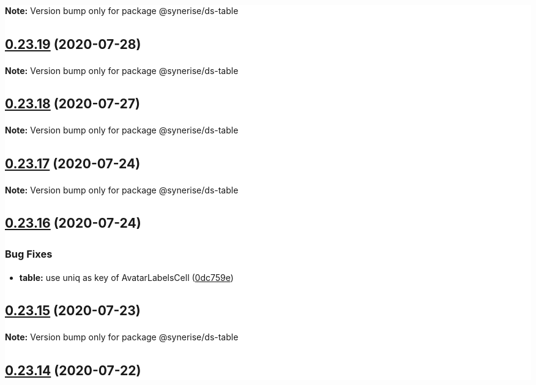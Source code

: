 **Note:** Version bump only for package @synerise/ds-table





## [0.23.19](https://github.com/synerise/synerise-design/compare/@synerise/ds-table@0.23.18...@synerise/ds-table@0.23.19) (2020-07-28)

**Note:** Version bump only for package @synerise/ds-table





## [0.23.18](https://github.com/synerise/synerise-design/compare/@synerise/ds-table@0.23.17...@synerise/ds-table@0.23.18) (2020-07-27)

**Note:** Version bump only for package @synerise/ds-table





## [0.23.17](https://github.com/synerise/synerise-design/compare/@synerise/ds-table@0.23.16...@synerise/ds-table@0.23.17) (2020-07-24)

**Note:** Version bump only for package @synerise/ds-table





## [0.23.16](https://github.com/synerise/synerise-design/compare/@synerise/ds-table@0.23.15...@synerise/ds-table@0.23.16) (2020-07-24)


### Bug Fixes

* **table:** use uniq as key of AvatarLabelsCell ([0dc759e](https://github.com/synerise/synerise-design/commit/0dc759ead23148ead5ac144d99a35c5c75ebc72c))





## [0.23.15](https://github.com/synerise/synerise-design/compare/@synerise/ds-table@0.23.14...@synerise/ds-table@0.23.15) (2020-07-23)

**Note:** Version bump only for package @synerise/ds-table





## [0.23.14](https://github.com/synerise/synerise-design/compare/@synerise/ds-table@0.23.13...@synerise/ds-table@0.23.14) (2020-07-22)
